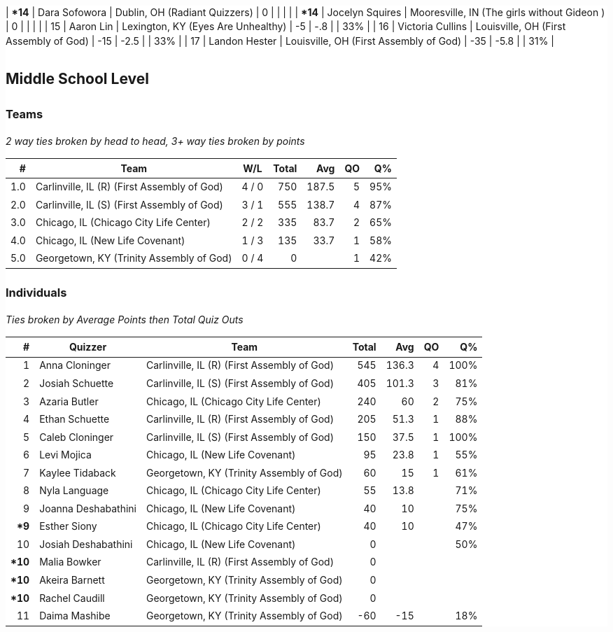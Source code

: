 | **\*14** | Dara Sofowora    | Dublin, OH (Radiant Quizzers)               |     0 |       |      |      |
| **\*14** | Jocelyn Squires  | Mooresville, IN (The girls without Gideon ) |     0 |       |      |      |
|       15 | Aaron Lin        | Lexington, KY (Eyes Are Unhealthy)          |    -5 |   -.8 |      |  33% |
|       16 | Victoria Cullins | Louisville, OH (First Assembly of God)      |   -15 |  -2.5 |      |  33% |
|       17 | Landon Hester    | Louisville, OH (First Assembly of God)      |   -35 |  -5.8 |      |  31% |


## Middle School Level

### Teams

*2 way ties broken by head to head, 3+ way ties broken by points*

|    # | Team                                        | W/L   | Total |   Avg |   QO |   Q% |
| ---: | ------------------------------------------- | ----- | ----: | ----: | ---: | ---: |
|  1.0 | Carlinville, IL (R) (First Assembly of God) | 4 / 0 |   750 | 187.5 |    5 |  95% |
|  2.0 | Carlinville, IL (S) (First Assembly of God) | 3 / 1 |   555 | 138.7 |    4 |  87% |
|  3.0 | Chicago, IL (Chicago City Life Center)      | 2 / 2 |   335 |  83.7 |    2 |  65% |
|  4.0 | Chicago, IL (New Life Covenant)             | 1 / 3 |   135 |  33.7 |    1 |  58% |
|  5.0 | Georgetown, KY (Trinity Assembly of God)    | 0 / 4 |     0 |       |    1 |  42% |

### Individuals

*Ties broken by Average Points then Total Quiz Outs*

|        # | Quizzer             | Team                                        | Total |   Avg |   QO |   Q% |
| -------: | ------------------- | ------------------------------------------- | ----: | ----: | ---: | ---: |
|        1 | Anna Cloninger      | Carlinville, IL (R) (First Assembly of God) |   545 | 136.3 |    4 | 100% |
|        2 | Josiah Schuette     | Carlinville, IL (S) (First Assembly of God) |   405 | 101.3 |    3 |  81% |
|        3 | Azaria Butler       | Chicago, IL (Chicago City Life Center)      |   240 |    60 |    2 |  75% |
|        4 | Ethan Schuette      | Carlinville, IL (R) (First Assembly of God) |   205 |  51.3 |    1 |  88% |
|        5 | Caleb Cloninger     | Carlinville, IL (S) (First Assembly of God) |   150 |  37.5 |    1 | 100% |
|        6 | Levi Mojica         | Chicago, IL (New Life Covenant)             |    95 |  23.8 |    1 |  55% |
|        7 | Kaylee Tidaback     | Georgetown, KY (Trinity Assembly of God)    |    60 |    15 |    1 |  61% |
|        8 | Nyla Language       | Chicago, IL (Chicago City Life Center)      |    55 |  13.8 |      |  71% |
|        9 | Joanna Deshabathini | Chicago, IL (New Life Covenant)             |    40 |    10 |      |  75% |
|  **\*9** | Esther Siony        | Chicago, IL (Chicago City Life Center)      |    40 |    10 |      |  47% |
|       10 | Josiah Deshabathini | Chicago, IL (New Life Covenant)             |     0 |       |      |  50% |
| **\*10** | Malia Bowker        | Carlinville, IL (R) (First Assembly of God) |     0 |       |      |      |
| **\*10** | Akeira Barnett      | Georgetown, KY (Trinity Assembly of God)    |     0 |       |      |      |
| **\*10** | Rachel Caudill      | Georgetown, KY (Trinity Assembly of God)    |     0 |       |      |      |
|       11 | Daima Mashibe       | Georgetown, KY (Trinity Assembly of God)    |   -60 |   -15 |      |  18% |